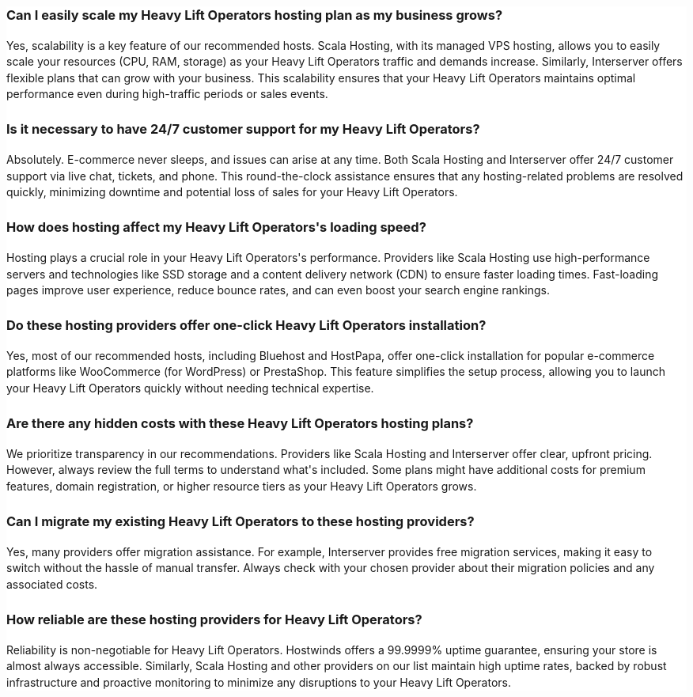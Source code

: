 ### Can I easily scale my Heavy Lift Operators hosting plan as my business grows? 
Yes, scalability is a key feature of our recommended hosts. Scala Hosting, with its managed VPS hosting, allows you to easily scale your resources (CPU, RAM, storage) as your Heavy Lift Operators traffic and demands increase. Similarly, Interserver offers flexible plans that can grow with your business. This scalability ensures that your Heavy Lift Operators maintains optimal performance even during high-traffic periods or sales events.

### Is it necessary to have 24/7 customer support for my Heavy Lift Operators? 
Absolutely. E-commerce never sleeps, and issues can arise at any time. Both Scala Hosting and Interserver offer 24/7 customer support via live chat, tickets, and phone. This round-the-clock assistance ensures that any hosting-related problems are resolved quickly, minimizing downtime and potential loss of sales for your Heavy Lift Operators.

### How does hosting affect my Heavy Lift Operators's loading speed? 
Hosting plays a crucial role in your Heavy Lift Operators's performance. Providers like Scala Hosting use high-performance servers and technologies like SSD storage and a content delivery network (CDN) to ensure faster loading times. Fast-loading pages improve user experience, reduce bounce rates, and can even boost your search engine rankings.

### Do these hosting providers offer one-click Heavy Lift Operators installation? 
Yes, most of our recommended hosts, including Bluehost and HostPapa, offer one-click installation for popular e-commerce platforms like WooCommerce (for WordPress) or PrestaShop. This feature simplifies the setup process, allowing you to launch your Heavy Lift Operators quickly without needing technical expertise.

### Are there any hidden costs with these Heavy Lift Operators hosting plans? 
We prioritize transparency in our recommendations. Providers like Scala Hosting and Interserver offer clear, upfront pricing. However, always review the full terms to understand what's included. Some plans might have additional costs for premium features, domain registration, or higher resource tiers as your Heavy Lift Operators grows.

### Can I migrate my existing Heavy Lift Operators to these hosting providers? 
Yes, many providers offer migration assistance. For example, Interserver provides free migration services, making it easy to switch without the hassle of manual transfer. Always check with your chosen provider about their migration policies and any associated costs.

### How reliable are these hosting providers for Heavy Lift Operators? 
Reliability is non-negotiable for Heavy Lift Operators. Hostwinds offers a 99.9999% uptime guarantee, ensuring your store is almost always accessible. Similarly, Scala Hosting and other providers on our list maintain high uptime rates, backed by robust infrastructure and proactive monitoring to minimize any disruptions to your Heavy Lift Operators.
